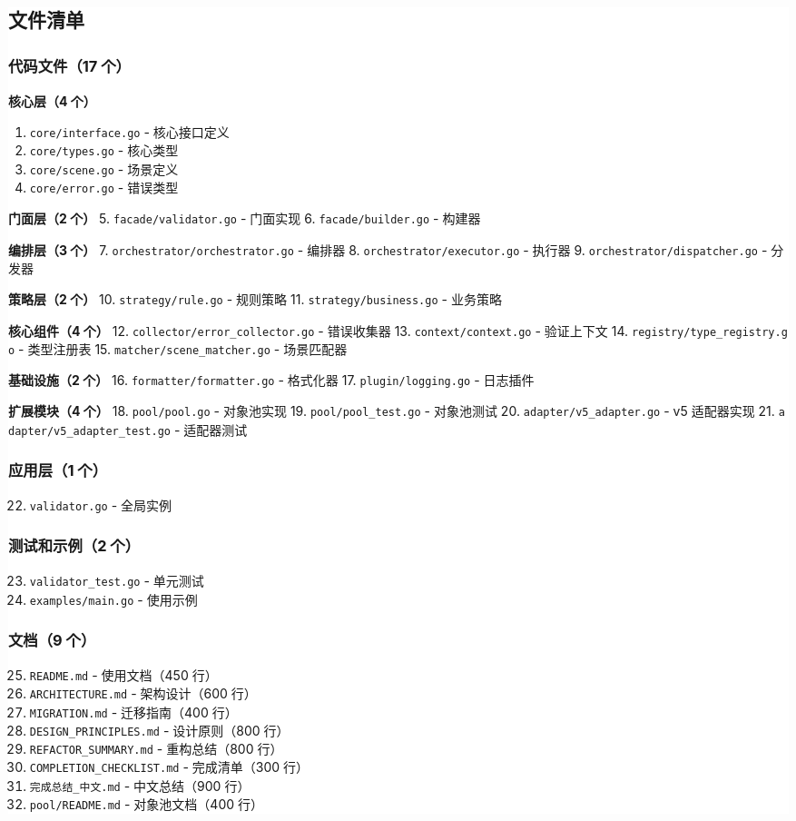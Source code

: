 
## 文件清单

### 代码文件（17 个）

**核心层（4 个）**
1. `core/interface.go` - 核心接口定义
2. `core/types.go` - 核心类型
3. `core/scene.go` - 场景定义
4. `core/error.go` - 错误类型

**门面层（2 个）**
5. `facade/validator.go` - 门面实现
6. `facade/builder.go` - 构建器

**编排层（3 个）**
7. `orchestrator/orchestrator.go` - 编排器
8. `orchestrator/executor.go` - 执行器
9. `orchestrator/dispatcher.go` - 分发器

**策略层（2 个）**
10. `strategy/rule.go` - 规则策略
11. `strategy/business.go` - 业务策略

**核心组件（4 个）**
12. `collector/error_collector.go` - 错误收集器
13. `context/context.go` - 验证上下文
14. `registry/type_registry.go` - 类型注册表
15. `matcher/scene_matcher.go` - 场景匹配器

**基础设施（2 个）**
16. `formatter/formatter.go` - 格式化器
17. `plugin/logging.go` - 日志插件

**扩展模块（4 个）**
18. `pool/pool.go` - 对象池实现
19. `pool/pool_test.go` - 对象池测试
20. `adapter/v5_adapter.go` - v5 适配器实现
21. `adapter/v5_adapter_test.go` - 适配器测试

### 应用层（1 个）
22. `validator.go` - 全局实例

### 测试和示例（2 个）
23. `validator_test.go` - 单元测试
24. `examples/main.go` - 使用示例

### 文档（9 个）
25. `README.md` - 使用文档（450 行）
26. `ARCHITECTURE.md` - 架构设计（600 行）
27. `MIGRATION.md` - 迁移指南（400 行）
28. `DESIGN_PRINCIPLES.md` - 设计原则（800 行）
29. `REFACTOR_SUMMARY.md` - 重构总结（800 行）
30. `COMPLETION_CHECKLIST.md` - 完成清单（300 行）
31. `完成总结_中文.md` - 中文总结（900 行）
32. `pool/README.md` - 对象池文档（400 行）

